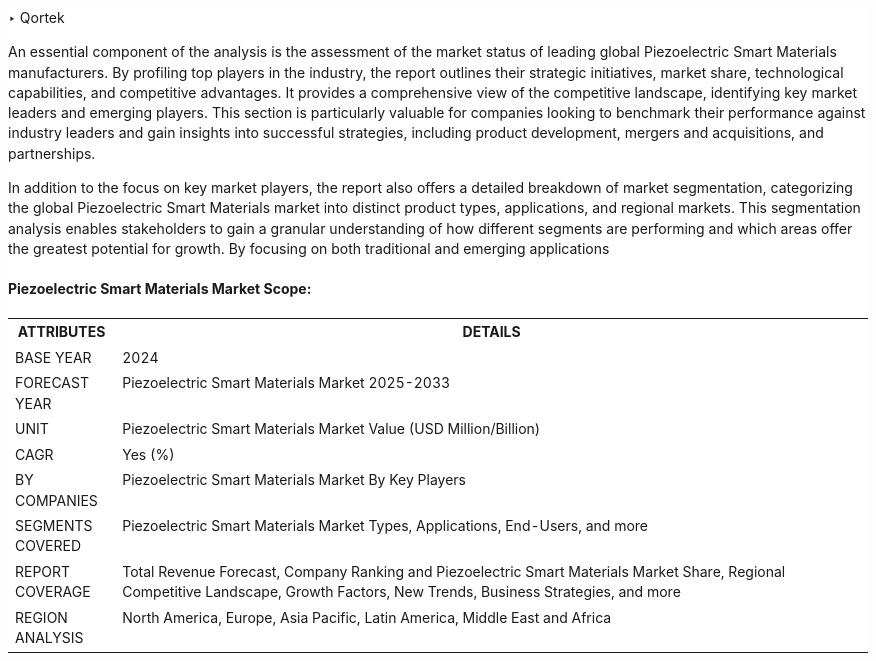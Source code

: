 ‣ Qortek

An essential component of the analysis is the assessment of the market status of leading global Piezoelectric Smart Materials manufacturers. By profiling top players in the industry, the report outlines their strategic initiatives, market share, technological capabilities, and competitive advantages. It provides a comprehensive view of the competitive landscape, identifying key market leaders and emerging players. This section is particularly valuable for companies looking to benchmark their performance against industry leaders and gain insights into successful strategies, including product development, mergers and acquisitions, and partnerships.

In addition to the focus on key market players, the report also offers a detailed breakdown of market segmentation, categorizing the global Piezoelectric Smart Materials market into distinct product types, applications, and regional markets. This segmentation analysis enables stakeholders to gain a granular understanding of how different segments are performing and which areas offer the greatest potential for growth. By focusing on both traditional and emerging applications

<h4>Piezoelectric Smart Materials Market Scope:</h4>
<table>
<tr>
<th>ATTRIBUTES</th>
<th>DETAILS</th>
</tr>
<tr>
<td>BASE YEAR</td>
<td>2024</td>
</tr>
<tr>
<td>FORECAST YEAR</td>
<td>Piezoelectric Smart Materials Market 2025-2033</td>
</tr>
<tr>
<td>UNIT</td>
<td>Piezoelectric Smart Materials Market Value (USD Million/Billion)</td>
<tr>
<td>CAGR</td>
<td>Yes (%)</td>
</tr>
</tr>
<tr>
<td>BY COMPANIES</td>
<td>Piezoelectric Smart Materials Market By Key Players</td>
</tr>
<tr>
<td>SEGMENTS COVERED</td>
<td>Piezoelectric Smart Materials Market Types, Applications, End-Users, and more</td>
</tr>
<tr>
<td>REPORT COVERAGE</td>
<td>Total Revenue Forecast, Company Ranking and Piezoelectric Smart Materials Market Share, Regional Competitive Landscape, Growth Factors, New Trends, Business Strategies, and more</td>
</tr>
<tr>
<td>REGION ANALYSIS</td>
<td>North America, Europe, Asia Pacific, Latin America, Middle East and Africa</td>
</tr>
</table>
